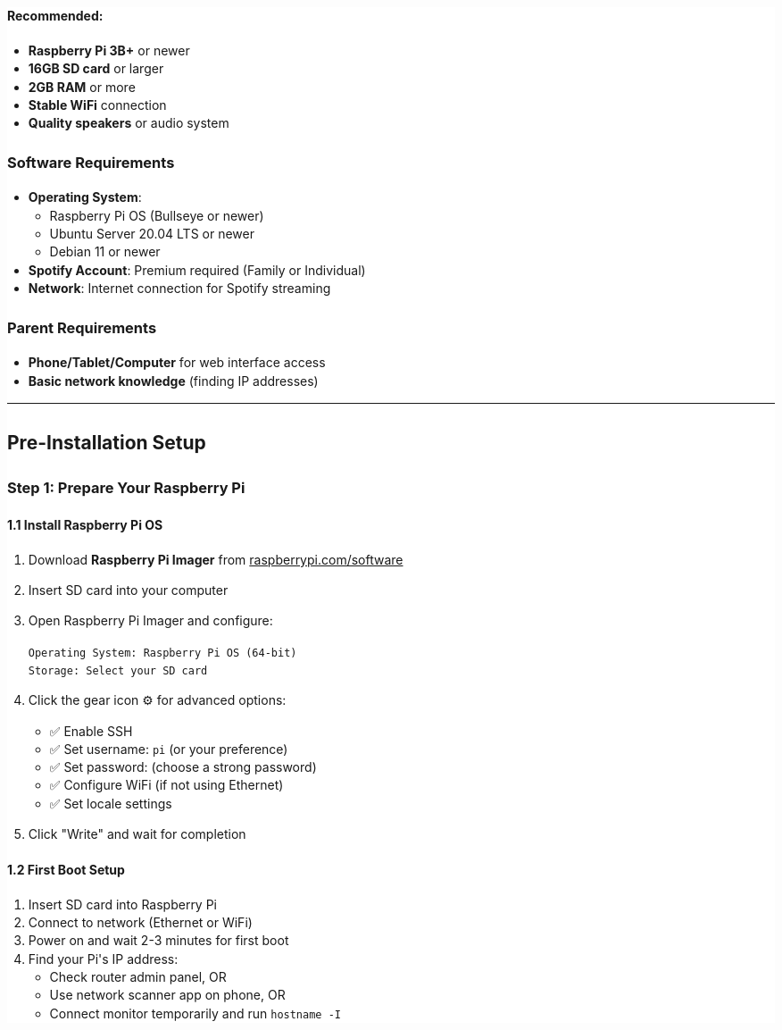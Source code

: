 #### Recommended:
- **Raspberry Pi 3B+** or newer
- **16GB SD card** or larger
- **2GB RAM** or more
- **Stable WiFi** connection
- **Quality speakers** or audio system

### Software Requirements
- **Operating System**: 
  - Raspberry Pi OS (Bullseye or newer)
  - Ubuntu Server 20.04 LTS or newer
  - Debian 11 or newer
- **Spotify Account**: Premium required (Family or Individual)
- **Network**: Internet connection for Spotify streaming

### Parent Requirements
- **Phone/Tablet/Computer** for web interface access
- **Basic network knowledge** (finding IP addresses)

---

## Pre-Installation Setup

### Step 1: Prepare Your Raspberry Pi

#### 1.1 Install Raspberry Pi OS

1. Download **Raspberry Pi Imager** from [raspberrypi.com/software](https://www.raspberrypi.com/software/)

2. Insert SD card into your computer

3. Open Raspberry Pi Imager and configure:
   ```
   Operating System: Raspberry Pi OS (64-bit) 
   Storage: Select your SD card
   ```

4. Click the gear icon ⚙️ for advanced options:
   - ✅ Enable SSH
   - ✅ Set username: `pi` (or your preference)
   - ✅ Set password: (choose a strong password)
   - ✅ Configure WiFi (if not using Ethernet)
   - ✅ Set locale settings

5. Click "Write" and wait for completion

#### 1.2 First Boot Setup

1. Insert SD card into Raspberry Pi
2. Connect to network (Ethernet or WiFi)
3. Power on and wait 2-3 minutes for first boot
4. Find your Pi's IP address:
   - Check router admin panel, OR
   - Use network scanner app on phone, OR
   - Connect monitor temporarily and run `hostname -I`
